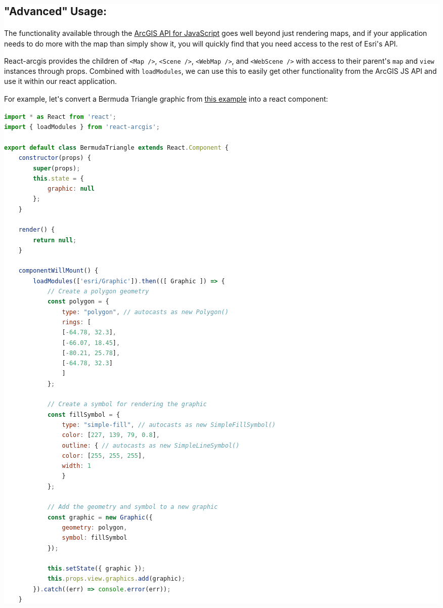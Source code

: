## "Advanced" Usage:

The functionality available through the [ArcGIS API for JavaScript](https://developers.arcgis.com/javascript/) goes well beyond just rendering maps, and if your application needs to do more with the map than simply show it, you will quickly find that you need access to the rest of Esri's API.

React-arcgis provides the children of `<Map />`, `<Scene />`, `<WebMap />`, and `<WebScene />` with access to their parent's `map` and `view` instances through props. Combined with `loadModules`, we can use this to easily get other functionality from the ArcGIS JS API and use it within our react application.

For example, let's convert a Bermuda Triangle graphic from [this example](https://developers.arcgis.com/javascript/latest/sample-code/sandbox/index.html?sample=intro-graphics) into a react component:

```js
import * as React from 'react';
import { loadModules } from 'react-arcgis';

export default class BermudaTriangle extends React.Component {
    constructor(props) {
        super(props);
        this.state = {
            graphic: null
        };
    }

    render() {
        return null;
    }

    componentWillMount() {
        loadModules(['esri/Graphic']).then(([ Graphic ]) => {
            // Create a polygon geometry
            const polygon = {
                type: "polygon", // autocasts as new Polygon()
                rings: [
                [-64.78, 32.3],
                [-66.07, 18.45],
                [-80.21, 25.78],
                [-64.78, 32.3]
                ]
            };

            // Create a symbol for rendering the graphic
            const fillSymbol = {
                type: "simple-fill", // autocasts as new SimpleFillSymbol()
                color: [227, 139, 79, 0.8],
                outline: { // autocasts as new SimpleLineSymbol()
                color: [255, 255, 255],
                width: 1
                }
            };

            // Add the geometry and symbol to a new graphic
            const graphic = new Graphic({
                geometry: polygon,
                symbol: fillSymbol
            });

            this.setState({ graphic });
            this.props.view.graphics.add(graphic);
        }).catch((err) => console.error(err));
    }

```

[coverage-img]: https://api.codeclimate.com/v1/badges/940f84ed55f223c0bea8/test_coverage
[coverage-url]: https://codeclimate.com/github/Esri/react-arcgis/test_coverage
[travis-img]: https://img.shields.io/travis/Esri/react-arcgis/master.svg?style=flat-square
[travis-url]: https://travis-ci.org/Esri/react-arcgis
